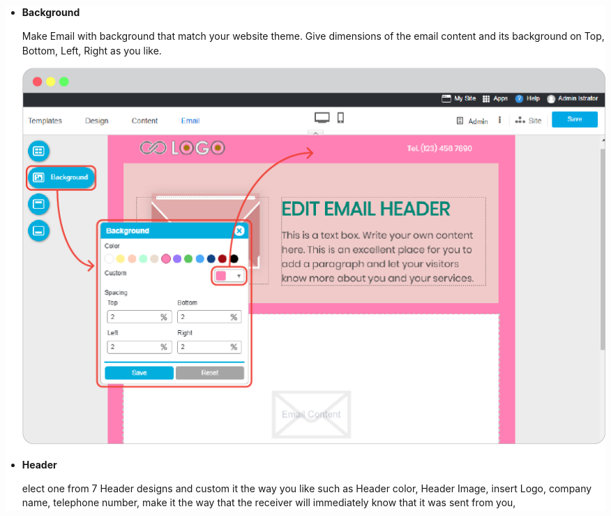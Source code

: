 -   **Background**

    Make Email with background that match your website theme. Give dimensions of the email content and its background on Top, Bottom, Left, Right as you like.

    ![image](images/admin_interface/img_email_02_background.png)

-   **Header**

    elect one from 7 Header designs and custom it the way you like such as Header color, Header Image, insert Logo, company name, telephone number, make it the way that the receiver will immediately know that it was sent from you,
